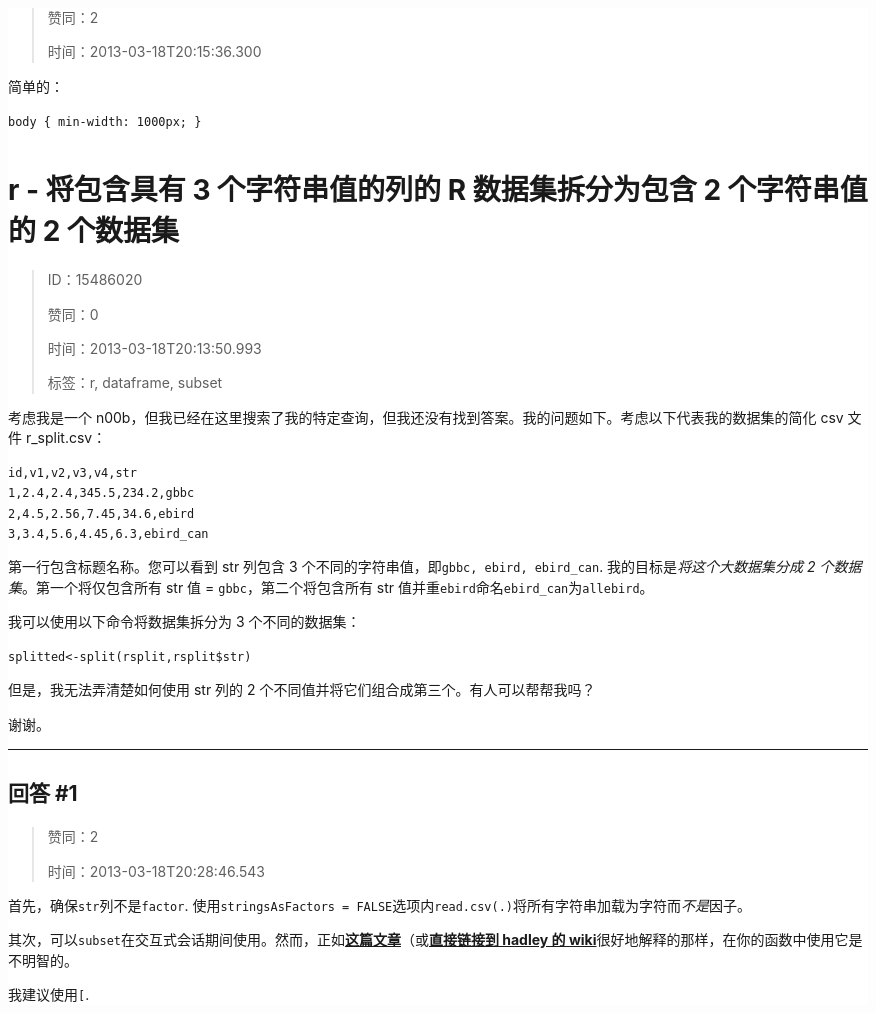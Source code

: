 > 赞同：2
> 
> 时间：2013-03-18T20:15:36.300

简单的：

```
body { min-width: 1000px; } 
```

# r - 将包含具有 3 个字符串值的列的 R 数据集拆分为包含 2 个字符串值的 2 个数据集

> ID：15486020
> 
> 赞同：0
> 
> 时间：2013-03-18T20:13:50.993
> 
> 标签：r, dataframe, subset

考虑我是一个 n00b，但我已经在这里搜索了我的特定查询，但我还没有找到答案。我的问题如下。考虑以下代表我的数据集的简化 csv 文件 r_split.csv：

```
id,v1,v2,v3,v4,str
1,2.4,2.4,345.5,234.2,gbbc
2,4.5,2.56,7.45,34.6,ebird
3,3.4,5.6,4.45,6.3,ebird_can 
```

第一行包含标题名称。您可以看到 str 列包含 3 个不同的字符串值，即`gbbc, ebird, ebird_can`. 我的目标是*将这个大数据集分成 2 个数据集*。第一个将仅包含所有 str 值 = `gbbc`，第二个将包含所有 str 值并重`ebird`命名`ebird_can`为`allebird`。

我可以使用以下命令将数据集拆分为 3 个不同的数据集：

```
splitted<-split(rsplit,rsplit$str) 
```

但是，我无法弄清楚如何使用 str 列的 2 个不同值并将它们组合成第三个。有人可以帮帮我吗？

谢谢。

* * *

## 回答 #1

> 赞同：2
> 
> 时间：2013-03-18T20:28:46.543

首先，确保`str`列不是`factor`. 使用`stringsAsFactors = FALSE`选项内`read.csv(.)`将所有字符串加载为字符而*不是*因子。

其次，可以`subset`在交互式会话期间使用。然而，正如[**这篇文章**](https://stackoverflow.com/questions/9860090/in-r-why-is-better-than-subset)（或[**直接链接到 hadley 的 wiki**](https://github.com/hadley/devtools/wiki/Evaluation)很好地解释的那样，在你的函数中使用它是不明智的。

我建议使用`[`.
